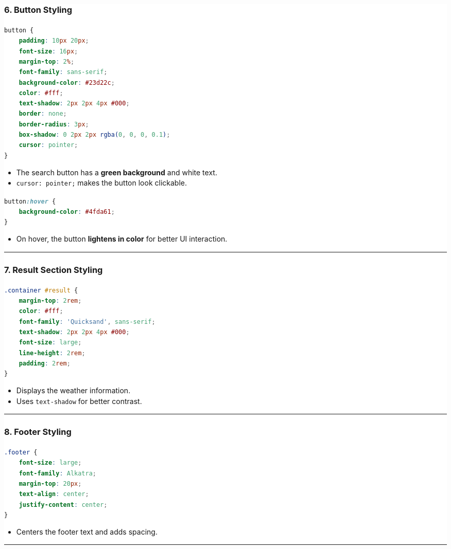 
### **6. Button Styling**
```css
button {
    padding: 10px 20px;
    font-size: 16px;
    margin-top: 2%;
    font-family: sans-serif;
    background-color: #23d22c;
    color: #fff;
    text-shadow: 2px 2px 4px #000;
    border: none;
    border-radius: 3px;
    box-shadow: 0 2px 2px rgba(0, 0, 0, 0.1); 
    cursor: pointer; 
}
```
- The search button has a **green background** and white text.
- `cursor: pointer;` makes the button look clickable.

```css
button:hover {
    background-color: #4fda61;
}
```
- On hover, the button **lightens in color** for better UI interaction.

---

### **7. Result Section Styling**
```css
.container #result {
    margin-top: 2rem;
    color: #fff;
    font-family: 'Quicksand', sans-serif;
    text-shadow: 2px 2px 4px #000;
    font-size: large;
    line-height: 2rem;
    padding: 2rem;
}
```
- Displays the weather information.
- Uses `text-shadow` for better contrast.

---

### **8. Footer Styling**
```css
.footer {
    font-size: large;
    font-family: Alkatra;
    margin-top: 20px;
    text-align: center;
    justify-content: center;
}
```
- Centers the footer text and adds spacing.

---